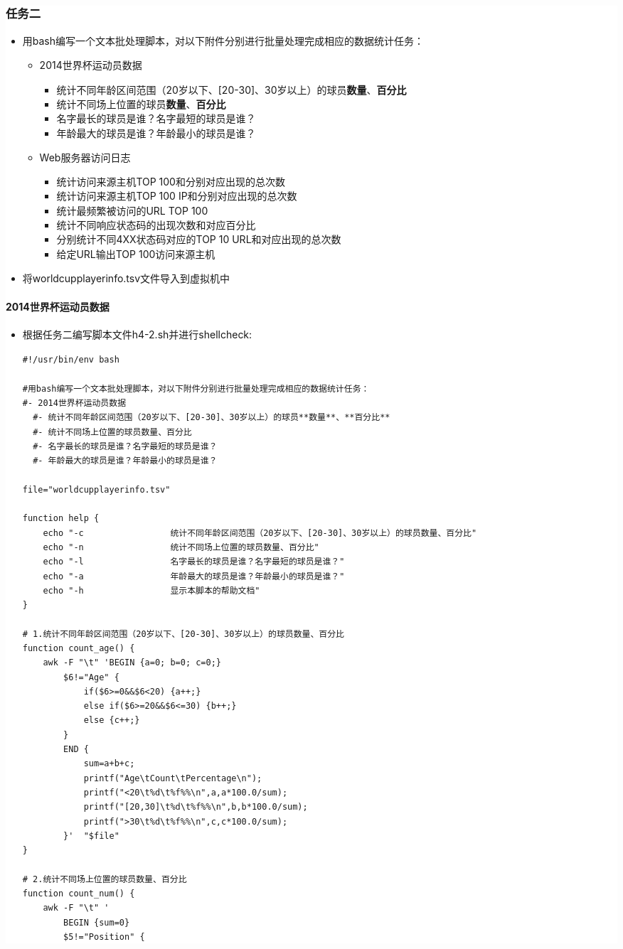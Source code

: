 ### 任务二

- 用bash编写一个文本批处理脚本，对以下附件分别进行批量处理完成相应的数据统计任务：

  - 2014世界杯运动员数据
    - 统计不同年龄区间范围（20岁以下、[20-30]、30岁以上）的球员**数量**、**百分比**
    - 统计不同场上位置的球员**数量**、**百分比**
    - 名字最长的球员是谁？名字最短的球员是谁？
    - 年龄最大的球员是谁？年龄最小的球员是谁？

  - Web服务器访问日志
    - 统计访问来源主机TOP 100和分别对应出现的总次数
    - 统计访问来源主机TOP 100 IP和分别对应出现的总次数
    - 统计最频繁被访问的URL TOP 100
    - 统计不同响应状态码的出现次数和对应百分比
    - 分别统计不同4XX状态码对应的TOP 10 URL和对应出现的总次数
    - 给定URL输出TOP 100访问来源主机

- 将worldcupplayerinfo.tsv文件导入到虚拟机中

#### 2014世界杯运动员数据

- 根据任务二编写脚本文件h4-2.sh并进行shellcheck:

  ```shell
  #!/usr/bin/env bash
  
  #用bash编写一个文本批处理脚本，对以下附件分别进行批量处理完成相应的数据统计任务：
  #- 2014世界杯运动员数据
    #- 统计不同年龄区间范围（20岁以下、[20-30]、30岁以上）的球员**数量**、**百分比**
    #- 统计不同场上位置的球员数量、百分比
    #- 名字最长的球员是谁？名字最短的球员是谁？
    #- 年龄最大的球员是谁？年龄最小的球员是谁？
  
  file="worldcupplayerinfo.tsv"
  
  function help {
      echo "-c                 统计不同年龄区间范围（20岁以下、[20-30]、30岁以上）的球员数量、百分比"
      echo "-n                 统计不同场上位置的球员数量、百分比"
      echo "-l                 名字最长的球员是谁？名字最短的球员是谁？"
      echo "-a                 年龄最大的球员是谁？年龄最小的球员是谁？"
      echo "-h                 显示本脚本的帮助文档"
  }
  
  # 1.统计不同年龄区间范围（20岁以下、[20-30]、30岁以上）的球员数量、百分比
  function count_age() {
      awk -F "\t" 'BEGIN {a=0; b=0; c=0;}
          $6!="Age" {
              if($6>=0&&$6<20) {a++;}
              else if($6>=20&&$6<=30) {b++;}
              else {c++;}
          }
          END {
              sum=a+b+c;
              printf("Age\tCount\tPercentage\n");
              printf("<20\t%d\t%f%%\n",a,a*100.0/sum);
              printf("[20,30]\t%d\t%f%%\n",b,b*100.0/sum);
              printf(">30\t%d\t%f%%\n",c,c*100.0/sum);
          }'  "$file"
  }
  
  # 2.统计不同场上位置的球员数量、百分比
  function count_num() {
      awk -F "\t" '
          BEGIN {sum=0}
          $5!="Position" {
  ```
